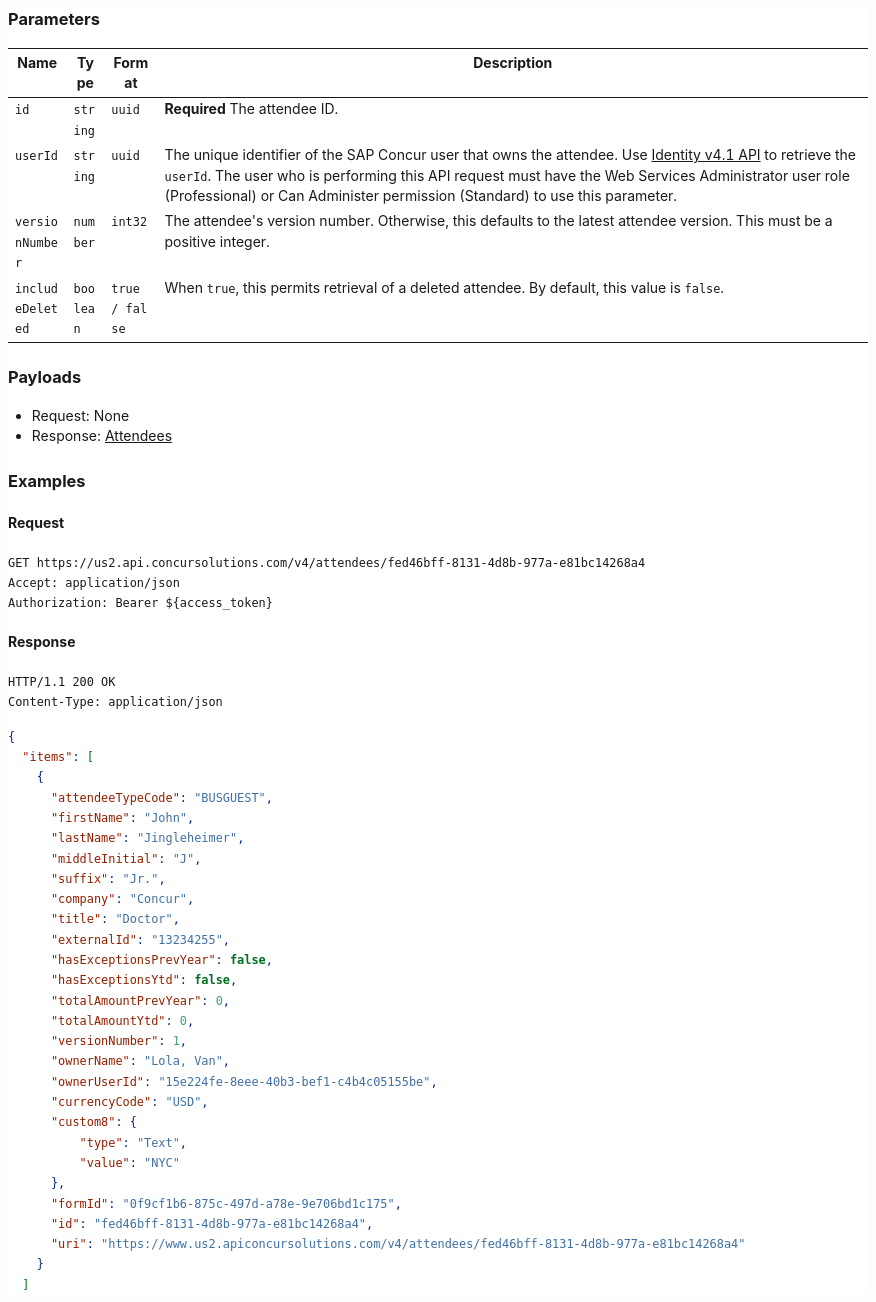 ### Parameters

|Name|Type|Format|Description|
|---|---|---|---|
`id`|`string`|`uuid`| **Required** The attendee ID.|
`userId`|`string`|`uuid`  |The unique identifier of the SAP Concur user that owns the attendee. Use [Identity v4.1 API](/api-reference/profile/v4.1.identity.html)  to retrieve the `userId`. The user who is performing this API request must have the Web Services Administrator user role (Professional) or Can Administer permission (Standard) to use this parameter.|
`versionNumber`|`number`|`int32` | The attendee's version number. Otherwise, this defaults to the latest attendee version. This must be a positive integer.|
`includeDeleted`|`boolean`|`true / false`| When `true`, this permits retrieval of a deleted attendee. By default, this value is `false`.|

### Payloads

 * Request: None
 * Response: [Attendees](#attendees-schema)

### Examples

#### Request

```shell
GET https://us2.api.concursolutions.com/v4/attendees/fed46bff-8131-4d8b-977a-e81bc14268a4
Accept: application/json
Authorization: Bearer ${access_token}
```

#### Response

```shell
HTTP/1.1 200 OK
Content-Type: application/json
```

```json
{
  "items": [
    {
      "attendeeTypeCode": "BUSGUEST",
      "firstName": "John",
      "lastName": "Jingleheimer",
      "middleInitial": "J",
      "suffix": "Jr.",
      "company": "Concur",
      "title": "Doctor",
      "externalId": "13234255",
      "hasExceptionsPrevYear": false,
      "hasExceptionsYtd": false,
      "totalAmountPrevYear": 0,
      "totalAmountYtd": 0,
      "versionNumber": 1,
      "ownerName": "Lola, Van",
      "ownerUserId": "15e224fe-8eee-40b3-bef1-c4b4c05155be",
      "currencyCode": "USD",
      "custom8": {
          "type": "Text",
          "value": "NYC"
      },
      "formId": "0f9cf1b6-875c-497d-a78e-9e706bd1c175",
      "id": "fed46bff-8131-4d8b-977a-e81bc14268a4",
      "uri": "https://www.us2.apiconcursolutions.com/v4/attendees/fed46bff-8131-4d8b-977a-e81bc14268a4"
    }
  ]
```